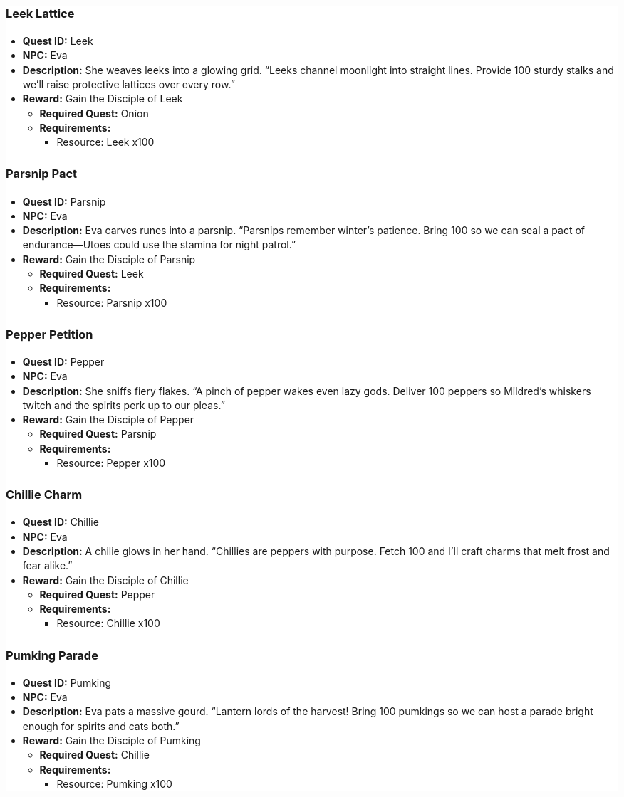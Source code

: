 ### Leek Lattice
- **Quest ID:** Leek
- **NPC:** Eva
- **Description:** She weaves leeks into a glowing grid. “Leeks channel moonlight into straight lines. Provide 100 sturdy stalks and we’ll raise protective lattices over every row.”
- **Reward:** Gain the Disciple of Leek
  - **Required Quest:** Onion
  - **Requirements:**
    - Resource: Leek x100

### Parsnip Pact
- **Quest ID:** Parsnip
- **NPC:** Eva
- **Description:** Eva carves runes into a parsnip. “Parsnips remember winter’s patience. Bring 100 so we can seal a pact of endurance—Utoes could use the stamina for night patrol.”
- **Reward:** Gain the Disciple of Parsnip
  - **Required Quest:** Leek
  - **Requirements:**
    - Resource: Parsnip x100

### Pepper Petition
- **Quest ID:** Pepper
- **NPC:** Eva
- **Description:** She sniffs fiery flakes. “A pinch of pepper wakes even lazy gods. Deliver 100 peppers so Mildred’s whiskers twitch and the spirits perk up to our pleas.”
- **Reward:** Gain the Disciple of Pepper
  - **Required Quest:** Parsnip
  - **Requirements:**
    - Resource: Pepper x100

### Chillie Charm
- **Quest ID:** Chillie
- **NPC:** Eva
- **Description:** A chilie glows in her hand. “Chillies are peppers with purpose. Fetch 100 and I’ll craft charms that melt frost and fear alike.”
- **Reward:** Gain the Disciple of Chillie
  - **Required Quest:** Pepper
  - **Requirements:**
    - Resource: Chillie x100

### Pumking Parade
- **Quest ID:** Pumking
- **NPC:** Eva
- **Description:** Eva pats a massive gourd. “Lantern lords of the harvest! Bring 100 pumkings so we can host a parade bright enough for spirits and cats both.”
- **Reward:** Gain the Disciple of Pumking
  - **Required Quest:** Chillie
  - **Requirements:**
    - Resource: Pumking x100
